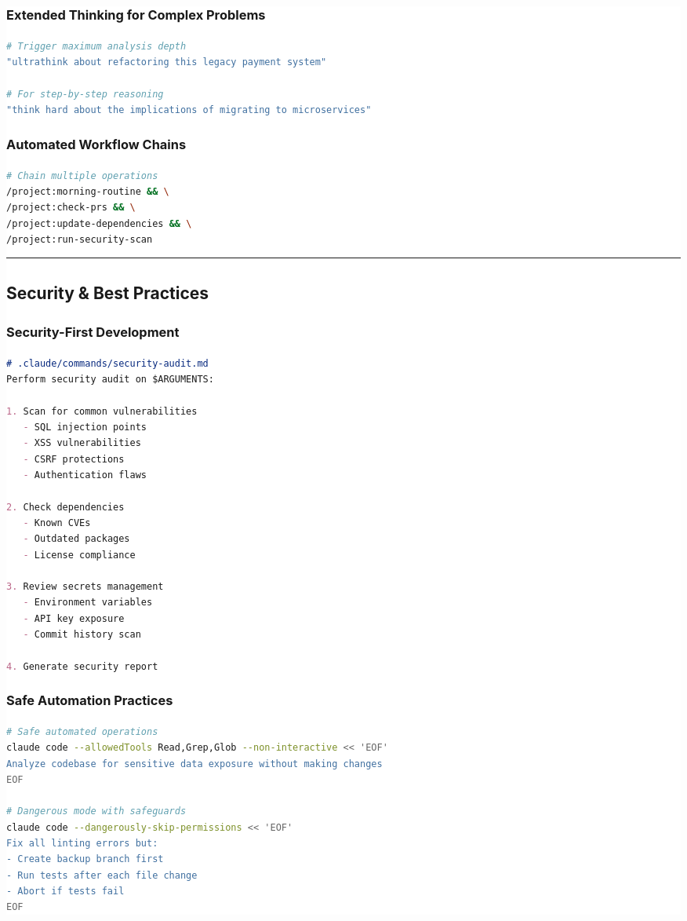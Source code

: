 ### Extended Thinking for Complex Problems

```bash
# Trigger maximum analysis depth
"ultrathink about refactoring this legacy payment system"

# For step-by-step reasoning
"think hard about the implications of migrating to microservices"
```

### Automated Workflow Chains

```bash
# Chain multiple operations
/project:morning-routine && \
/project:check-prs && \
/project:update-dependencies && \
/project:run-security-scan
```

---

## Security & Best Practices

### Security-First Development

```markdown
# .claude/commands/security-audit.md
Perform security audit on $ARGUMENTS:

1. Scan for common vulnerabilities
   - SQL injection points
   - XSS vulnerabilities
   - CSRF protections
   - Authentication flaws
   
2. Check dependencies
   - Known CVEs
   - Outdated packages
   - License compliance
   
3. Review secrets management
   - Environment variables
   - API key exposure
   - Commit history scan
   
4. Generate security report
```

### Safe Automation Practices

```bash
# Safe automated operations
claude code --allowedTools Read,Grep,Glob --non-interactive << 'EOF'
Analyze codebase for sensitive data exposure without making changes
EOF

# Dangerous mode with safeguards
claude code --dangerously-skip-permissions << 'EOF'
Fix all linting errors but:
- Create backup branch first
- Run tests after each file change
- Abort if tests fail
EOF
```
